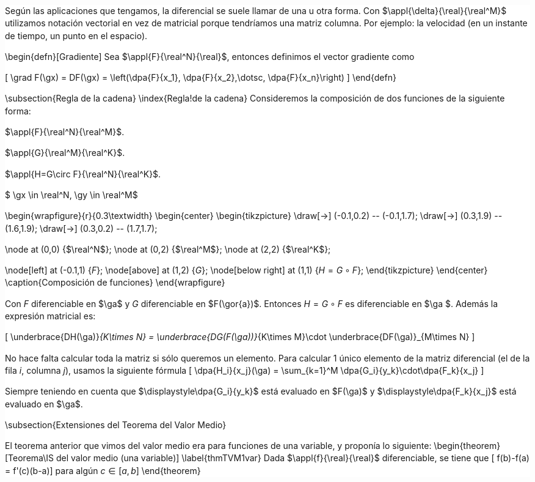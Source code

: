 Según las aplicaciones que tengamos, la diferencial se suele llamar de una u otra forma. Con $\appl{\delta}{\real}{\real^M}$ utilizamos notación vectorial en vez de matricial porque tendríamos una matriz columna. Por ejemplo: la velocidad (en un instante de tiempo, un punto en el espacio).

\begin{defn}[Gradiente] Sea $\appl{F}{\real^N}{\real}$, entonces definimos el vector gradiente como

\[ \grad F(\gx) = DF(\gx) = \left(\dpa{F}{x_1}, \dpa{F}{x_2},\dotsc, \dpa{F}{x_n}\right) \]
\end{defn}


\subsection{Regla de la cadena}
\index{Regla!de la cadena}
Consideremos la composición de dos funciones de la siguiente forma:

$\appl{F}{\real^N}{\real^M}$.

$\appl{G}{\real^M}{\real^K}$.

$\appl{H=G\circ F}{\real^N}{\real^K}$.

$ \gx \in \real^N, \gy \in \real^M$

\begin{wrapfigure}{r}{0.3\textwidth}
\begin{center}
\begin{tikzpicture}
\draw[->] (-0.1,0.2) -- (-0.1,1.7);
\draw[->] (0.3,1.9) -- (1.6,1.9);
\draw[->] (0.3,0.2) -- (1.7,1.7);

\node at (0,0) {$\real^N$};
\node at (0,2) {$\real^M$};
\node at (2,2) {$\real^K$};

\node[left] at (-0.1,1) {$F$};
\node[above] at (1,2) {$G$};
\node[below right] at (1,1) {$H = G\circ F$};
\end{tikzpicture}
\end{center}
\caption{Composición de funciones}
\end{wrapfigure}

Con $F$ diferenciable en $\ga$ y $G$ diferenciable en $F(\gor{a})$. Entonces $H=G\circ F$ es diferenciable en $\ga $.
Además la expresión matricial es:

\[ \underbrace{DH(\ga)}_{K\times N} = \underbrace{DG(F(\ga))}_{K\times M}\cdot \underbrace{DF(\ga)}_{M\times N} \]

No hace falta calcular toda la matriz si sólo queremos un elemento. Para calcular 1 único elemento de la matriz diferencial (el de la fila $i$, columna $j$), usamos la siguiente fórmula
\[ \dpa{H_i}{x_j}(\ga) = \sum_{k=1}^M \dpa{G_i}{y_k}\cdot\dpa{F_k}{x_j} \]

Siempre teniendo en cuenta que $\displaystyle\dpa{G_i}{y_k}$ está evaluado en $F(\ga)$ y $\displaystyle\dpa{F_k}{x_j}$ está evaluado en $\ga$.

\subsection{Extensiones del Teorema del Valor Medio}

El teorema anterior que vimos del valor medio era para funciones de una variable, y proponía lo siguiente:
\begin{theorem}[Teorema\IS del valor medio (una variable)]
\label{thmTVM1var}
Dada $\appl{f}{\real}{\real}$ diferenciable, se tiene que \[ f(b)-f(a) = f'(c)(b-a)\] para algún $c\in[a,b]$
\end{theorem}
